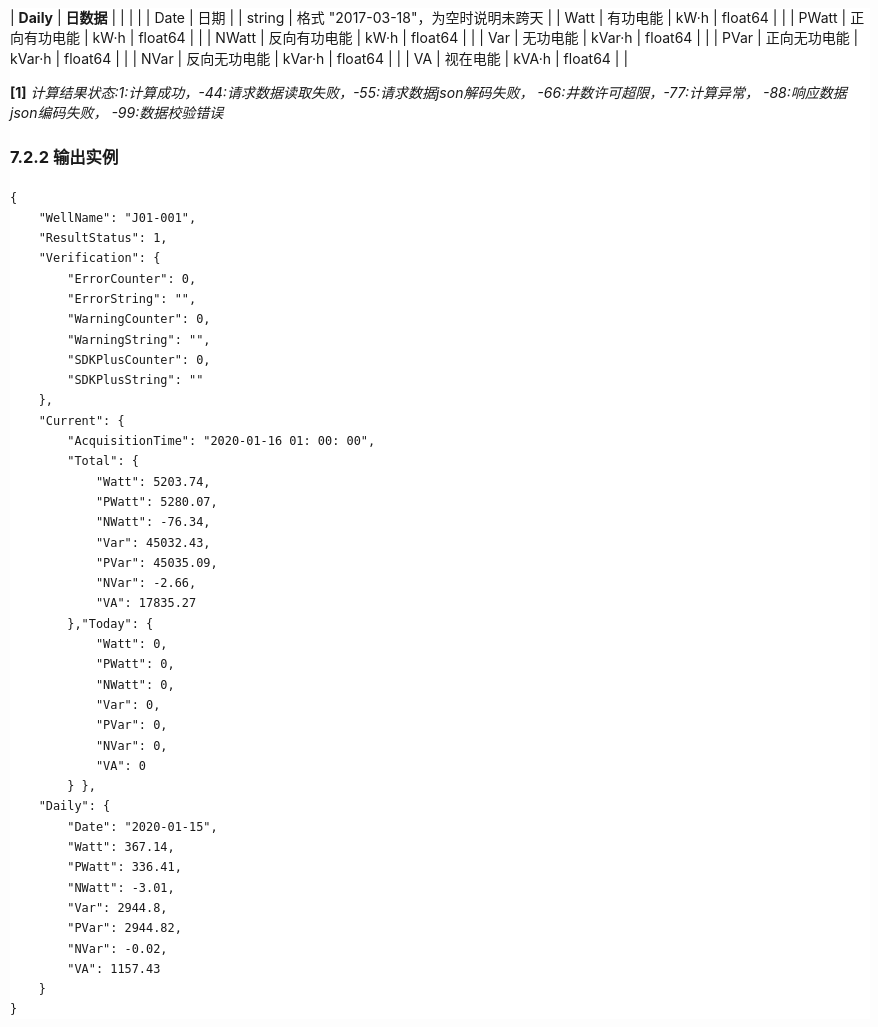 | **Daily**            | **日数据**       |        |          |                                        |
| Date                 | 日期             |        | string   | 格式 "2017-03-18"，为空时说明未跨天    |
| Watt                 | 有功电能         | kW·h   | float64  |                                        |
| PWatt                | 正向有功电能     | kW·h   | float64  |                                        |
| NWatt                | 反向有功电能     | kW·h   | float64  |                                        |
| Var                  | 无功电能         | kVar·h | float64  |                                        |
| PVar                 | 正向无功电能     | kVar·h | float64  |                                        |
| NVar                 | 反向无功电能     | kVar·h | float64  |                                        |
| VA                   | 视在电能         | kVA·h  | float64  |                                        |

**[1]** *计算结果状态:1:计算成功，-44:请求数据读取失败，-55:请求数据json解码失败， -66:井数许可超限，-77:计算异常， -88:响应数据json编码失败， -99:数据校验错误*

### 7.2.2 输出实例

```
{
    "WellName": "J01-001",
    "ResultStatus": 1,
    "Verification": {
        "ErrorCounter": 0,
        "ErrorString": "",
        "WarningCounter": 0,
        "WarningString": "",
        "SDKPlusCounter": 0,
        "SDKPlusString": ""
    },
    "Current": {
        "AcquisitionTime": "2020-01-16 01: 00: 00",
        "Total": {
            "Watt": 5203.74,
            "PWatt": 5280.07,
            "NWatt": -76.34,
            "Var": 45032.43,
            "PVar": 45035.09,
            "NVar": -2.66,
            "VA": 17835.27
        },"Today": {
            "Watt": 0,
            "PWatt": 0,
            "NWatt": 0,
            "Var": 0,
            "PVar": 0,
            "NVar": 0,
            "VA": 0
        } },
    "Daily": {
        "Date": "2020-01-15",
        "Watt": 367.14,
        "PWatt": 336.41,
        "NWatt": -3.01,
        "Var": 2944.8,
        "PVar": 2944.82,
        "NVar": -0.02,
        "VA": 1157.43
    }
}
```
